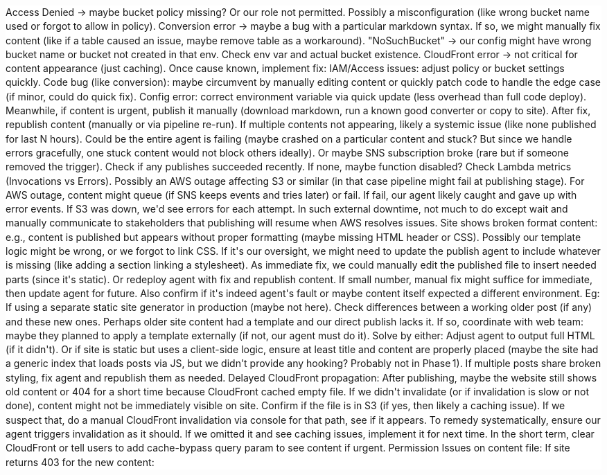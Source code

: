 Access Denied -> maybe bucket policy missing? Or our role not permitted. Possibly a misconfiguration (like wrong bucket name used or forgot to allow in policy).
Conversion error -> maybe a bug with a particular markdown syntax. If so, we might manually fix content (like if a table caused an issue, maybe remove table as a workaround).
"NoSuchBucket" -> our config might have wrong bucket name or bucket not created in that env. Check env var and actual bucket existence.
CloudFront error -> not critical for content appearance (just caching).
Once cause known, implement fix:
IAM/Access issues: adjust policy or bucket settings quickly.
Code bug (like conversion): maybe circumvent by manually editing content or quickly patch code to handle the edge case (if minor, could do quick fix).
Config error: correct environment variable via quick update (less overhead than full code deploy).
Meanwhile, if content is urgent, publish it manually (download markdown, run a known good converter or copy to site).
After fix, republish content (manually or via pipeline re-run).
If multiple contents not appearing, likely a systemic issue (like none published for last N hours).
Could be the entire agent is failing (maybe crashed on a particular content and stuck? But since we handle errors gracefully, one stuck content would not block others ideally).
Or maybe SNS subscription broke (rare but if someone removed the trigger).
Check if any publishes succeeded recently. If none, maybe function disabled? Check Lambda metrics (Invocations vs Errors).
Possibly an AWS outage affecting S3 or similar (in that case pipeline might fail at publishing stage).
For AWS outage, content might queue (if SNS keeps events and tries later) or fail. If fail, our agent likely caught and gave up with error events.
If S3 was down, we'd see errors for each attempt.
In such external downtime, not much to do except wait and manually communicate to stakeholders that publishing will resume when AWS resolves issues.
Site shows broken format content:
e.g., content is published but appears without proper formatting (maybe missing HTML header or CSS).
Possibly our template logic might be wrong, or we forgot to link CSS.
If it's our oversight, we might need to update the publish agent to include whatever is missing (like adding a <head> section linking a stylesheet).
As immediate fix, we could manually edit the published file to insert needed parts (since it's static).
Or redeploy agent with fix and republish content. If small number, manual fix might suffice for immediate, then update agent for future.
Also confirm if it's indeed agent's fault or maybe content itself expected a different environment. Eg: If using a separate static site generator in production (maybe not here).
Check differences between a working older post (if any) and these new ones. Perhaps older site content had a template and our direct publish lacks it.
If so, coordinate with web team: maybe they planned to apply a template externally (if not, our agent must do it).
Solve by either:
Adjust agent to output full HTML (if it didn't).
Or if site is static but uses a client-side logic, ensure at least title and content are properly placed (maybe the site had a generic index that loads posts via JS, but we didn't provide any hooking? Probably not in Phase 1).
If multiple posts share broken styling, fix agent and republish them as needed.
Delayed CloudFront propagation:
After publishing, maybe the website still shows old content or 404 for a short time because CloudFront cached empty file.
If we didn't invalidate (or if invalidation is slow or not done), content might not be immediately visible on site.
Confirm if the file is in S3 (if yes, then likely a caching issue).
If we suspect that, do a manual CloudFront invalidation via console for that path, see if it appears.
To remedy systematically, ensure our agent triggers invalidation as it should. If we omitted it and see caching issues, implement it for next time.
In the short term, clear CloudFront or tell users to add cache-bypass query param to see content if urgent.
Permission Issues on content file:
If site returns 403 for the new content: